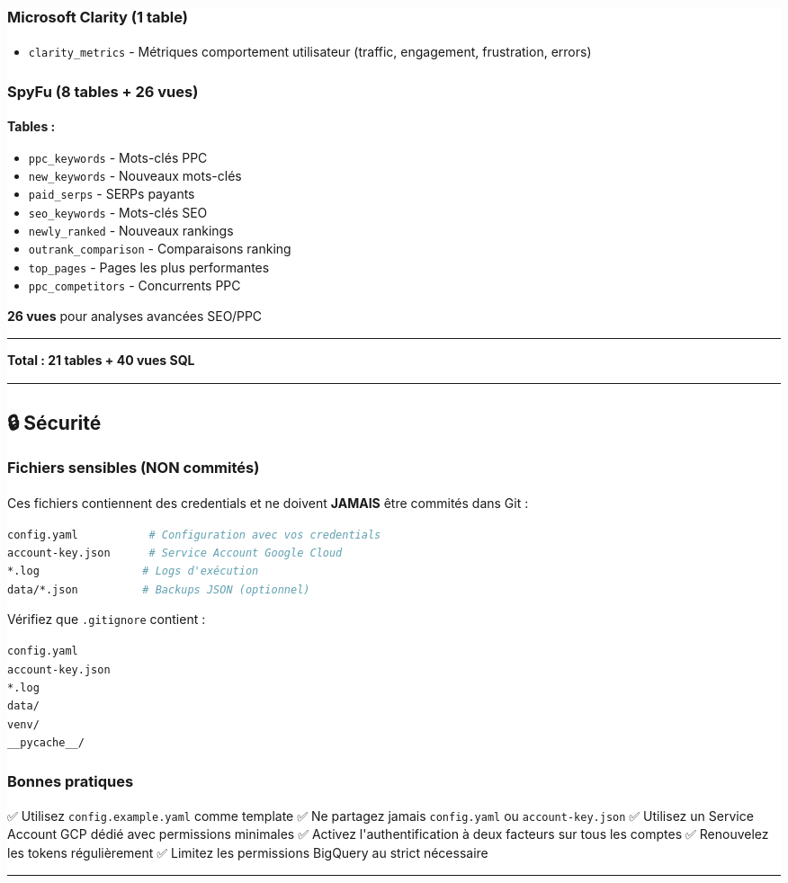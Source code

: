 ### Microsoft Clarity (1 table)
- `clarity_metrics` - Métriques comportement utilisateur (traffic, engagement, frustration, errors)

### SpyFu (8 tables + 26 vues)

**Tables :**
- `ppc_keywords` - Mots-clés PPC
- `new_keywords` - Nouveaux mots-clés
- `paid_serps` - SERPs payants
- `seo_keywords` - Mots-clés SEO
- `newly_ranked` - Nouveaux rankings
- `outrank_comparison` - Comparaisons ranking
- `top_pages` - Pages les plus performantes
- `ppc_competitors` - Concurrents PPC

**26 vues** pour analyses avancées SEO/PPC

---

**Total : 21 tables + 40 vues SQL**

---

## 🔒 Sécurité

### Fichiers sensibles (NON commités)

Ces fichiers contiennent des credentials et ne doivent **JAMAIS** être commités dans Git :

```bash
config.yaml           # Configuration avec vos credentials
account-key.json      # Service Account Google Cloud
*.log                # Logs d'exécution
data/*.json          # Backups JSON (optionnel)
```

Vérifiez que `.gitignore` contient :

```
config.yaml
account-key.json
*.log
data/
venv/
__pycache__/
```

### Bonnes pratiques

✅ Utilisez `config.example.yaml` comme template
✅ Ne partagez jamais `config.yaml` ou `account-key.json`
✅ Utilisez un Service Account GCP dédié avec permissions minimales
✅ Activez l'authentification à deux facteurs sur tous les comptes
✅ Renouvelez les tokens régulièrement
✅ Limitez les permissions BigQuery au strict nécessaire

---